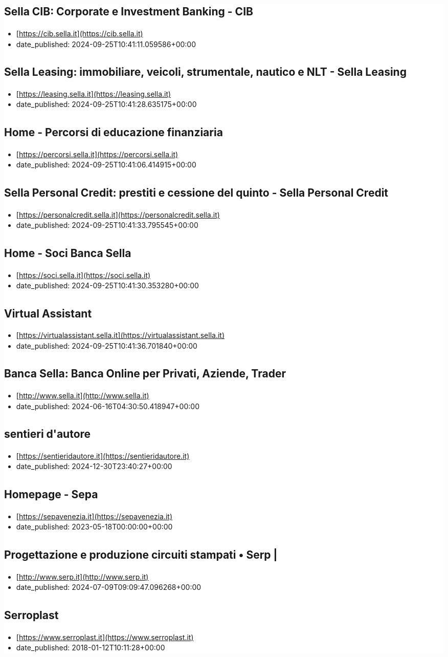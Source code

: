  ## Sella CIB: Corporate e Investment Banking - CIB
 - [https://cib.sella.it](https://cib.sella.it)
 - date_published: 2024-09-25T10:41:11.059586+00:00

 ## Sella Leasing: immobiliare, veicoli, strumentale, nautico e NLT - Sella Leasing
 - [https://leasing.sella.it](https://leasing.sella.it)
 - date_published: 2024-09-25T10:41:28.635175+00:00

 ## Home - Percorsi di educazione finanziaria
 - [https://percorsi.sella.it](https://percorsi.sella.it)
 - date_published: 2024-09-25T10:41:06.414915+00:00

 ## Sella Personal Credit: prestiti e cessione del quinto - Sella Personal Credit
 - [https://personalcredit.sella.it](https://personalcredit.sella.it)
 - date_published: 2024-09-25T10:41:33.795545+00:00

 ## Home - Soci Banca Sella
 - [https://soci.sella.it](https://soci.sella.it)
 - date_published: 2024-09-25T10:41:30.353280+00:00

 ## Virtual Assistant
 - [https://virtualassistant.sella.it](https://virtualassistant.sella.it)
 - date_published: 2024-09-25T10:41:36.701840+00:00

 ## Banca Sella: Banca Online per Privati, Aziende, Trader
 - [http://www.sella.it](http://www.sella.it)
 - date_published: 2024-06-16T04:30:50.418947+00:00

 ## sentieri d'autore
 - [https://sentieridautore.it](https://sentieridautore.it)
 - date_published: 2024-12-30T23:40:27+00:00

 ## Homepage - Sepa
 - [https://sepavenezia.it](https://sepavenezia.it)
 - date_published: 2023-05-18T00:00:00+00:00

 ## Progettazione e produzione circuiti stampati • Serp |
 - [http://www.serp.it](http://www.serp.it)
 - date_published: 2024-07-09T09:09:47.096268+00:00

 ## Serroplast
 - [https://www.serroplast.it](https://www.serroplast.it)
 - date_published: 2018-01-12T10:11:28+00:00
